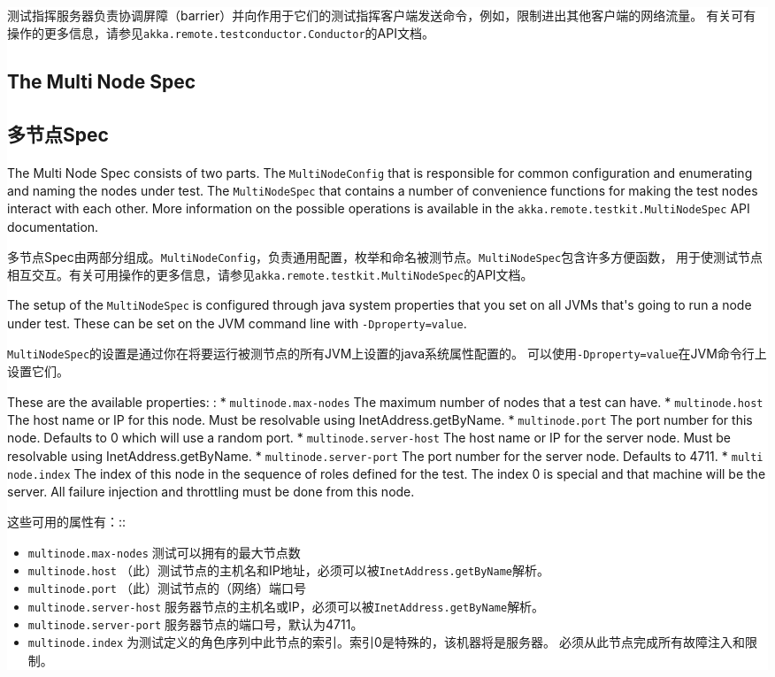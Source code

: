测试指挥服务器负责协调屏障（barrier）并向作用于它们的测试指挥客户端发送命令，例如，限制进出其他客户端的网络流量。
有关可有操作的更多信息，请参见`akka.remote.testconductor.Conductor`的API文档。

## The Multi Node Spec
## 多节点Spec

The Multi Node Spec consists of two parts. The `MultiNodeConfig` that is responsible for common
configuration and enumerating and naming the nodes under test. The `MultiNodeSpec` that contains a number
of convenience functions for making the test nodes interact with each other. More information on the possible
operations is available in the `akka.remote.testkit.MultiNodeSpec` API documentation.

多节点Spec由两部分组成。`MultiNodeConfig`，负责通用配置，枚举和命名被测节点。`MultiNodeSpec`包含许多方便函数，
用于使测试节点相互交互。有关可用操作的更多信息，请参见`akka.remote.testkit.MultiNodeSpec`的API文档。

The setup of the `MultiNodeSpec` is configured through java system properties that you set on all JVMs that's going to run a
node under test. These can be set on the JVM command line with `-Dproperty=value`.

`MultiNodeSpec`的设置是通过你在将要运行被测节点的所有JVM上设置的java系统属性配置的。
可以使用`-Dproperty=value`在JVM命令行上设置它们。

These are the available properties:
:
 *
   `multinode.max-nodes`
   The maximum number of nodes that a test can have.
 *
   `multinode.host`
   The host name or IP for this node. Must be resolvable using InetAddress.getByName.
 *
   `multinode.port`
   The port number for this node. Defaults to 0 which will use a random port.
 *
   `multinode.server-host`
   The host name or IP for the server node. Must be resolvable using InetAddress.getByName.
 *
   `multinode.server-port`
   The port number for the server node. Defaults to 4711.
 *
   `multinode.index`
   The index of this node in the sequence of roles defined for the test. The index 0 is special and that machine
will be the server. All failure injection and throttling must be done from this node.

这些可用的属性有：::

 * `multinode.max-nodes` 测试可以拥有的最大节点数
 * `multinode.host` （此）测试节点的主机名和IP地址，必须可以被`InetAddress.getByName`解析。
 * `multinode.port` （此）测试节点的（网络）端口号
 * `multinode.server-host` 服务器节点的主机名或IP，必须可以被`InetAddress.getByName`解析。
 * `multinode.server-port` 服务器节点的端口号，默认为4711。
 * `multinode.index` 为测试定义的角色序列中此节点的索引。索引0是特殊的，该机器将是服务器。
   必须从此节点完成所有故障注入和限制。
